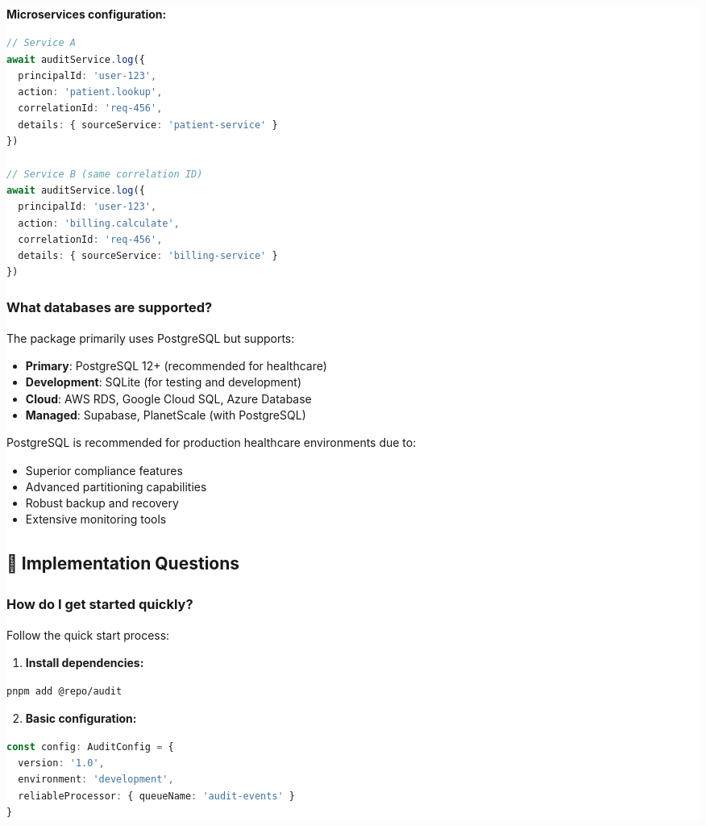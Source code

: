 **Microservices configuration:**
```typescript
// Service A
await auditService.log({
  principalId: 'user-123',
  action: 'patient.lookup',
  correlationId: 'req-456',
  details: { sourceService: 'patient-service' }
})

// Service B (same correlation ID)
await auditService.log({
  principalId: 'user-123',
  action: 'billing.calculate',
  correlationId: 'req-456',
  details: { sourceService: 'billing-service' }
})
```

### What databases are supported?

The package primarily uses PostgreSQL but supports:

- **Primary**: PostgreSQL 12+ (recommended for healthcare)
- **Development**: SQLite (for testing and development)
- **Cloud**: AWS RDS, Google Cloud SQL, Azure Database
- **Managed**: Supabase, PlanetScale (with PostgreSQL)

PostgreSQL is recommended for production healthcare environments due to:
- Superior compliance features
- Advanced partitioning capabilities
- Robust backup and recovery
- Extensive monitoring tools

## 🎯 Implementation Questions

### How do I get started quickly?

Follow the quick start process:

1. **Install dependencies:**
```bash
pnpm add @repo/audit
```

2. **Basic configuration:**
```typescript
const config: AuditConfig = {
  version: '1.0',
  environment: 'development',
  reliableProcessor: { queueName: 'audit-events' }
}
```
